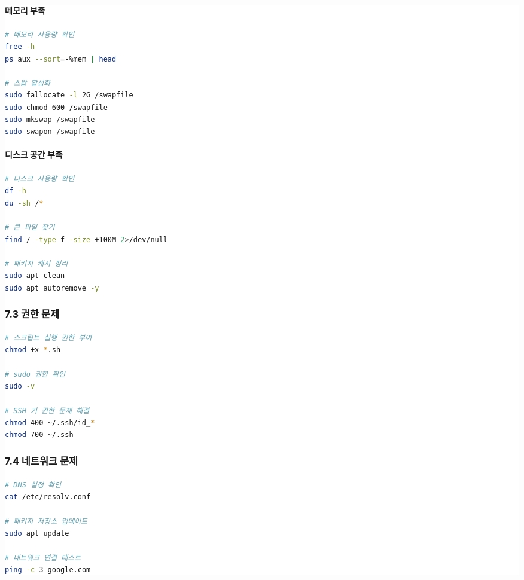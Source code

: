 #### 메모리 부족
```bash
# 메모리 사용량 확인
free -h
ps aux --sort=-%mem | head

# 스왑 활성화
sudo fallocate -l 2G /swapfile
sudo chmod 600 /swapfile
sudo mkswap /swapfile
sudo swapon /swapfile
```

#### 디스크 공간 부족
```bash
# 디스크 사용량 확인
df -h
du -sh /*

# 큰 파일 찾기
find / -type f -size +100M 2>/dev/null

# 패키지 캐시 정리
sudo apt clean
sudo apt autoremove -y
```

### 7.3 권한 문제
```bash
# 스크립트 실행 권한 부여
chmod +x *.sh

# sudo 권한 확인
sudo -v

# SSH 키 권한 문제 해결
chmod 400 ~/.ssh/id_*
chmod 700 ~/.ssh
```

### 7.4 네트워크 문제
```bash
# DNS 설정 확인
cat /etc/resolv.conf

# 패키지 저장소 업데이트
sudo apt update

# 네트워크 연결 테스트
ping -c 3 google.com
```
